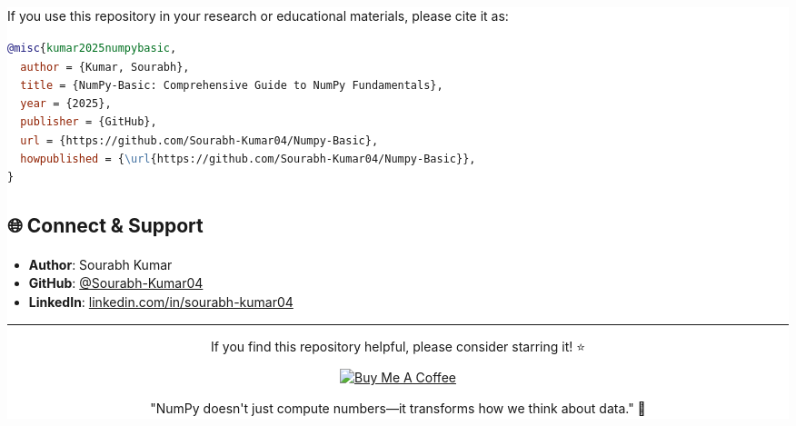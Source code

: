 If you use this repository in your research or educational materials, please cite it as:

```bibtex
@misc{kumar2025numpybasic,
  author = {Kumar, Sourabh},
  title = {NumPy-Basic: Comprehensive Guide to NumPy Fundamentals},
  year = {2025},
  publisher = {GitHub},
  url = {https://github.com/Sourabh-Kumar04/Numpy-Basic},
  howpublished = {\url{https://github.com/Sourabh-Kumar04/Numpy-Basic}},
}
```

## 🌐 Connect & Support

- **Author**: Sourabh Kumar
- **GitHub**: [@Sourabh-Kumar04](https://github.com/Sourabh-Kumar04)
- **LinkedIn**: [linkedin.com/in/sourabh-kumar04](https://linkedin.com/in/sourabh-kumar04)

---

<div align="center">
  <p>If you find this repository helpful, please consider starring it! ⭐️</p>
  <p>
    <a href="https://buymeacoffee.com/                    buymeacoffee.com/Sourabh_Kumar04"              target="_blank">
      <img src="https://cdn.buymeacoffee.com/buttons/v2/default-yellow.png" alt="Buy Me A Coffee" height="40px">
    </a>
  </p>
  <p>"NumPy doesn't just compute numbers—it transforms how we think about data." 🧮</p>
</div>
